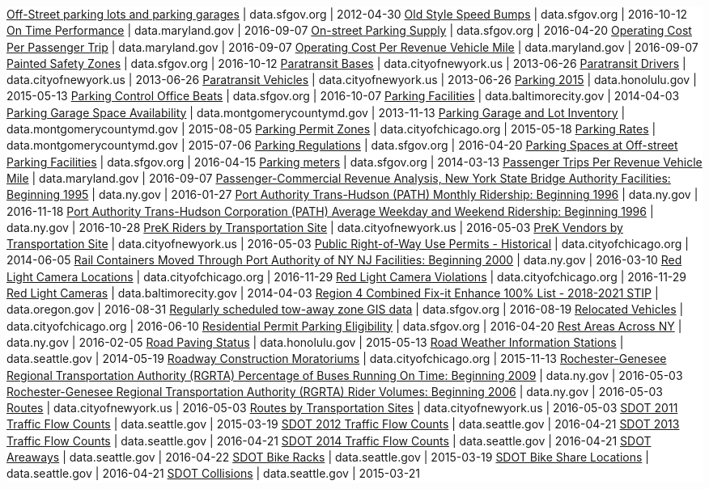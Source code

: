 [Off-Street parking lots and parking garages](../socrata/uupn-yfaw.md) | data.sfgov.org | 2012-04-30
[Old Style Speed Bumps](../socrata/dmeg-8dgz.md) | data.sfgov.org | 2016-10-12
[On Time Performance](../socrata/s7x9-aarw.md) | data.maryland.gov | 2016-09-07
[On-street Parking Supply](../socrata/4gn7-eg5z.md) | data.sfgov.org | 2016-04-20
[Operating Cost Per Passenger Trip](../socrata/ntnu-s899.md) | data.maryland.gov | 2016-09-07
[Operating Cost Per Revenue Vehicle Mile](../socrata/tmp8-b5cn.md) | data.maryland.gov | 2016-09-07
[Painted Safety Zones](../socrata/gny2-eg9k.md) | data.sfgov.org | 2016-10-12
[Paratransit Bases](../socrata/r247-45ub.md) | data.cityofnewyork.us | 2013-06-26
[Paratransit Drivers](../socrata/8bqd-u9ta.md) | data.cityofnewyork.us | 2013-06-26
[Paratransit Vehicles](../socrata/v39y-4v3t.md) | data.cityofnewyork.us | 2013-06-26
[Parking 2015](../socrata/m2gw-xt7z.md) | data.honolulu.gov | 2015-05-13
[Parking Control Office Beats](../socrata/byen-cu9x.md) | data.sfgov.org | 2016-10-07
[Parking Facilities](../socrata/e29s-jddm.md) | data.baltimorecity.gov | 2014-04-03
[Parking Garage Space Availability](../socrata/qahs-fevu.md) | data.montgomerycountymd.gov | 2013-11-13
[Parking Garage and Lot Inventory](../socrata/rd7s-ntxu.md) | data.montgomerycountymd.gov | 2015-08-05
[Parking Permit Zones](../socrata/u9xt-hiju.md) | data.cityofchicago.org | 2015-05-18
[Parking Rates](../socrata/dh8t-aq6g.md) | data.montgomerycountymd.gov | 2015-07-06
[Parking Regulations](../socrata/2ehv-6arf.md) | data.sfgov.org | 2016-04-20
[Parking Spaces at Off-street Parking Facilities](../socrata/yqii-ihqq.md) | data.sfgov.org | 2016-04-15
[Parking meters](../socrata/28my-4796.md) | data.sfgov.org | 2014-03-13
[Passenger Trips Per Revenue Vehicle Mile](../socrata/vu4x-y4sr.md) | data.maryland.gov | 2016-09-07
[Passenger-Commercial Revenue Analysis, New York State Bridge Authority Facilities: Beginning 1995](../socrata/chh6-mt9c.md) | data.ny.gov | 2016-01-27
[Port Authority Trans-Hudson (PATH) Monthly Ridership: Beginning 1996](../socrata/v5t9-im68.md) | data.ny.gov | 2016-11-18
[Port Authority Trans-Hudson Corporation (PATH) Average Weekday and Weekend Ridership: Beginning 1996](../socrata/p7e4-ipty.md) | data.ny.gov | 2016-10-28
[PreK Riders by Transportation Site](../socrata/kjgh-ywbx.md) | data.cityofnewyork.us | 2016-05-03
[PreK Vendors by Transportation Site](../socrata/8wau-idzf.md) | data.cityofnewyork.us | 2016-05-03
[Public Right-of-Way Use Permits - Historical](../socrata/hwmb-iu8j.md) | data.cityofchicago.org | 2014-06-05
[Rail Containers Moved Through Port Authority of NY NJ Facilities: Beginning 2000](../socrata/v6t6-eb7h.md) | data.ny.gov | 2016-03-10
[Red Light Camera Locations](../socrata/thvf-6diy.md) | data.cityofchicago.org | 2016-11-29
[Red Light Camera Violations](../socrata/spqx-js37.md) | data.cityofchicago.org | 2016-11-29
[Red Light Cameras](../socrata/ydjd-febd.md) | data.baltimorecity.gov | 2014-04-03
[Region 4 Combined Fix-it Enhance 100% List - 2018-2021 STIP](../socrata/ccbz-8fft.md) | data.oregon.gov | 2016-08-31
[Regularly scheduled tow-away zone GIS data](../socrata/wnhf-gu86.md) | data.sfgov.org | 2016-08-19
[Relocated Vehicles](../socrata/5k2z-suxx.md) | data.cityofchicago.org | 2016-06-10
[Residential Permit Parking Eligibility](../socrata/8svi-cm4v.md) | data.sfgov.org | 2016-04-20
[Rest Areas Across NY](../socrata/qebf-4fd8.md) | data.ny.gov | 2016-02-05
[Road Paving Status](../socrata/mp5x-wfar.md) | data.honolulu.gov | 2015-05-13
[Road Weather Information Stations](../socrata/egc4-d24i.md) | data.seattle.gov | 2014-05-19
[Roadway Construction Moratoriums](../socrata/ndbz-vy4e.md) | data.cityofchicago.org | 2015-11-13
[Rochester-Genesee Regional Transportation Authority (RGRTA) Percentage of Buses Running On Time: Beginning 2009](../socrata/q8n5-wxz3.md) | data.ny.gov | 2016-05-03
[Rochester-Genesee Regional Transportation Authority (RGRTA) Rider Volumes: Beginning 2006](../socrata/tyap-tf2m.md) | data.ny.gov | 2016-05-03
[Routes](../socrata/8yac-vygm.md) | data.cityofnewyork.us | 2016-05-03
[Routes by Transportation Sites](../socrata/fgqh-vfzz.md) | data.cityofnewyork.us | 2016-05-03
[SDOT 2011 Traffic Flow Counts](../socrata/vx33-v49r.md) | data.seattle.gov | 2015-03-19
[SDOT 2012 Traffic Flow Counts](../socrata/tuke-av4m.md) | data.seattle.gov | 2016-04-21
[SDOT 2013 Traffic Flow Counts](../socrata/fr45-zvkn.md) | data.seattle.gov | 2016-04-21
[SDOT 2014 Traffic Flow Counts](../socrata/4mwk-gpn6.md) | data.seattle.gov | 2016-04-21
[SDOT Areaways](../socrata/5jb6-3s8a.md) | data.seattle.gov | 2016-04-22
[SDOT Bike Racks](../socrata/qwc9-dpzw.md) | data.seattle.gov | 2015-03-19
[SDOT Bike Share Locations](../socrata/umsi-qdf7.md) | data.seattle.gov | 2016-04-21
[SDOT Collisions](../socrata/v7k9-7dn4.md) | data.seattle.gov | 2015-03-21